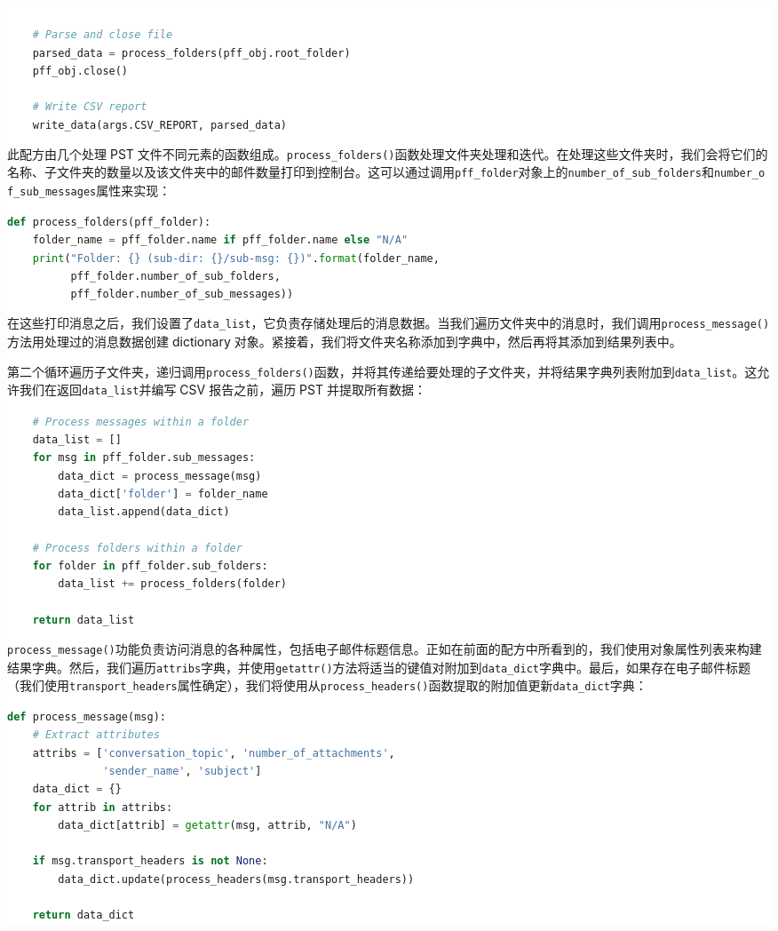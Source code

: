 ```py

    # Parse and close file
    parsed_data = process_folders(pff_obj.root_folder)
    pff_obj.close()

    # Write CSV report
    write_data(args.CSV_REPORT, parsed_data)
```

此配方由几个处理 PST 文件不同元素的函数组成。`process_folders()`函数处理文件夹处理和迭代。在处理这些文件夹时，我们会将它们的名称、子文件夹的数量以及该文件夹中的邮件数量打印到控制台。这可以通过调用`pff_folder`对象上的`number_of_sub_folders`和`number_of_sub_messages`属性来实现：

```py
def process_folders(pff_folder):
    folder_name = pff_folder.name if pff_folder.name else "N/A"
    print("Folder: {} (sub-dir: {}/sub-msg: {})".format(folder_name,
          pff_folder.number_of_sub_folders,
          pff_folder.number_of_sub_messages))
```

在这些打印消息之后，我们设置了`data_list`，它负责存储处理后的消息数据。当我们遍历文件夹中的消息时，我们调用`process_message()`方法用处理过的消息数据创建 dictionary 对象。紧接着，我们将文件夹名称添加到字典中，然后再将其添加到结果列表中。

第二个循环遍历子文件夹，递归调用`process_folders()`函数，并将其传递给要处理的子文件夹，并将结果字典列表附加到`data_list`。这允许我们在返回`data_list`并编写 CSV 报告之前，遍历 PST 并提取所有数据：

```py
    # Process messages within a folder
    data_list = []
    for msg in pff_folder.sub_messages:
        data_dict = process_message(msg)
        data_dict['folder'] = folder_name
        data_list.append(data_dict)

    # Process folders within a folder
    for folder in pff_folder.sub_folders:
        data_list += process_folders(folder)

    return data_list
```

`process_message()`功能负责访问消息的各种属性，包括电子邮件标题信息。正如在前面的配方中所看到的，我们使用对象属性列表来构建结果字典。然后，我们遍历`attribs`字典，并使用`getattr()`方法将适当的键值对附加到`data_dict`字典中。最后，如果存在电子邮件标题（我们使用`transport_headers`属性确定），我们将使用从`process_headers()`函数提取的附加值更新`data_dict`字典：

```py
def process_message(msg):
    # Extract attributes
    attribs = ['conversation_topic', 'number_of_attachments',
               'sender_name', 'subject']
    data_dict = {}
    for attrib in attribs:
        data_dict[attrib] = getattr(msg, attrib, "N/A")

    if msg.transport_headers is not None:
        data_dict.update(process_headers(msg.transport_headers))

    return data_dict
```
